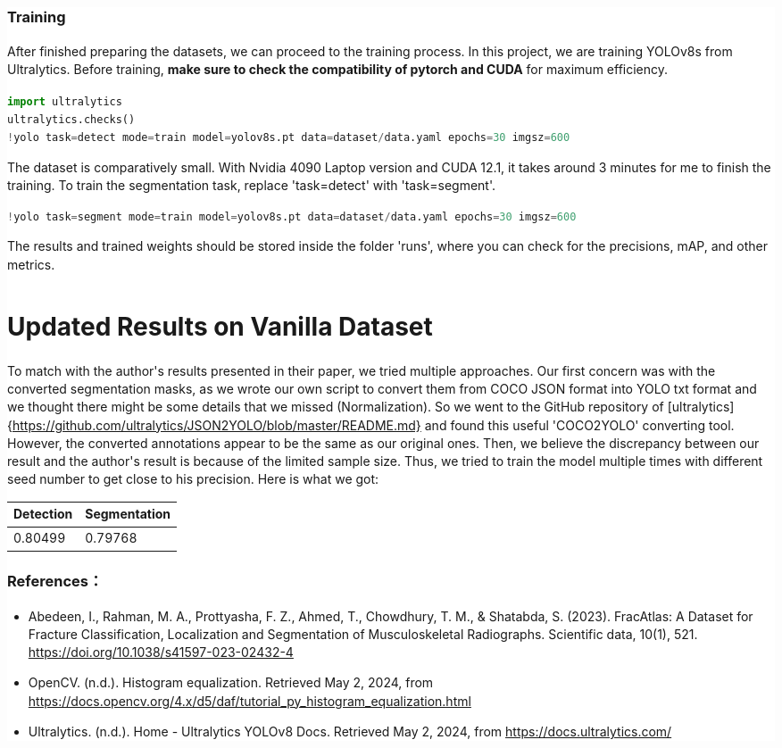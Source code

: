 ### Training
After finished preparing the datasets, we can proceed to the training process. In this project, we are training YOLOv8s from Ultralytics. Before training, **make sure to check the compatibility of pytorch and CUDA** for maximum efficiency.
```python
import ultralytics
ultralytics.checks()
!yolo task=detect mode=train model=yolov8s.pt data=dataset/data.yaml epochs=30 imgsz=600
```
The dataset is comparatively small. With Nvidia 4090 Laptop version and CUDA 12.1, it takes around 3 minutes for me to finish the training.
To train the segmentation task, replace 'task=detect' with 'task=segment'.
```python
!yolo task=segment mode=train model=yolov8s.pt data=dataset/data.yaml epochs=30 imgsz=600
```
The results and trained weights should be stored inside the folder 'runs', where you can check for the precisions, mAP, and other metrics. 

# Updated Results on Vanilla Dataset

To match with the author's results presented in their paper, we tried multiple approaches. Our first concern was with the converted segmentation masks, as we wrote our own script to convert them from COCO JSON format into YOLO txt format and we thought there might be some details that we missed (Normalization). So we went to the GitHub repository of [ultralytics]{https://github.com/ultralytics/JSON2YOLO/blob/master/README.md} and found this useful 'COCO2YOLO' converting tool. However, the converted annotations appear to be the same as our original ones. Then, we believe the discrepancy between our result and the author's result is because of the limited sample size. Thus, we tried to train the model multiple times with different seed number to get close to his precision. Here is what we got:

| Detection | Segmentation |
|  -------- | -------      |
|  0.80499  |   0.79768    |



### References：
- Abedeen, I., Rahman, M. A., Prottyasha, F. Z., Ahmed, T., Chowdhury, T. M., & Shatabda, S. (2023). FracAtlas: A Dataset for Fracture Classification, Localization and Segmentation of Musculoskeletal Radiographs. Scientific data, 10(1), 521. https://doi.org/10.1038/s41597-023-02432-4

- OpenCV. (n.d.). Histogram equalization. Retrieved May 2, 2024, from https://docs.opencv.org/4.x/d5/daf/tutorial_py_histogram_equalization.html

- Ultralytics. (n.d.). Home - Ultralytics YOLOv8 Docs. Retrieved May 2, 2024, from https://docs.ultralytics.com/



